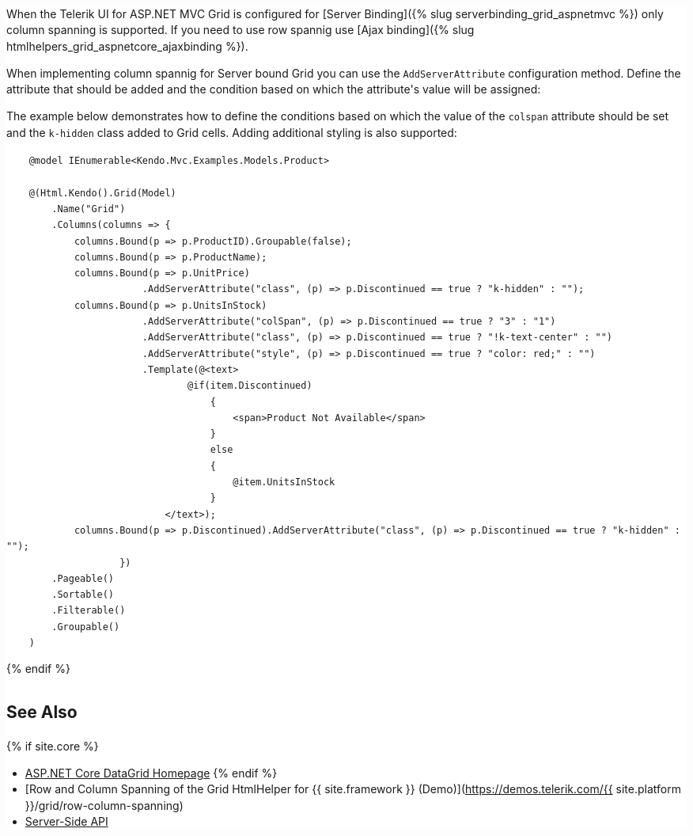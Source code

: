 When the Telerik UI for ASP.NET MVC Grid is configured for [Server Binding]({% slug serverbinding_grid_aspnetmvc %}) only column spanning is supported. If you need to use row spannig use [Ajax binding]({% slug htmlhelpers_grid_aspnetcore_ajaxbinding %}).

When implementing column spannig for Server bound Grid you can use the `AddServerAttribute` configuration method. Define the attribute that should be added and the condition based on which the attribute's value will be assigned:

The example below demonstrates how to define the conditions based on which the value of the `colspan` attribute should be set and the `k-hidden` class added to Grid cells. Adding additional styling is also supported:

```HtmlHelper
    @model IEnumerable<Kendo.Mvc.Examples.Models.Product>

    @(Html.Kendo().Grid(Model)
        .Name("Grid")
        .Columns(columns => {
            columns.Bound(p => p.ProductID).Groupable(false);
            columns.Bound(p => p.ProductName);
            columns.Bound(p => p.UnitPrice)
                        .AddServerAttribute("class", (p) => p.Discontinued == true ? "k-hidden" : "");
            columns.Bound(p => p.UnitsInStock)
                        .AddServerAttribute("colSpan", (p) => p.Discontinued == true ? "3" : "1")
                        .AddServerAttribute("class", (p) => p.Discontinued == true ? "!k-text-center" : "")
                        .AddServerAttribute("style", (p) => p.Discontinued == true ? "color: red;" : "")
                        .Template(@<text>
                                @if(item.Discontinued)
                                    {
                                        <span>Product Not Available</span>
                                    }
                                    else
                                    {
                                        @item.UnitsInStock
                                    }
                            </text>);
            columns.Bound(p => p.Discontinued).AddServerAttribute("class", (p) => p.Discontinued == true ? "k-hidden" : "");
                    })
        .Pageable()
        .Sortable()
        .Filterable()
        .Groupable()
    )
```


{% endif %}

## See Also

{% if site.core %}
* [ASP.NET Core DataGrid Homepage](https://www.telerik.com/aspnet-core-ui/grid)
{% endif %}
* [Row and Column Spanning of the Grid HtmlHelper for {{ site.framework }} (Demo)](https://demos.telerik.com/{{ site.platform }}/grid/row-column-spanning)
* [Server-Side API](/api/grid)
